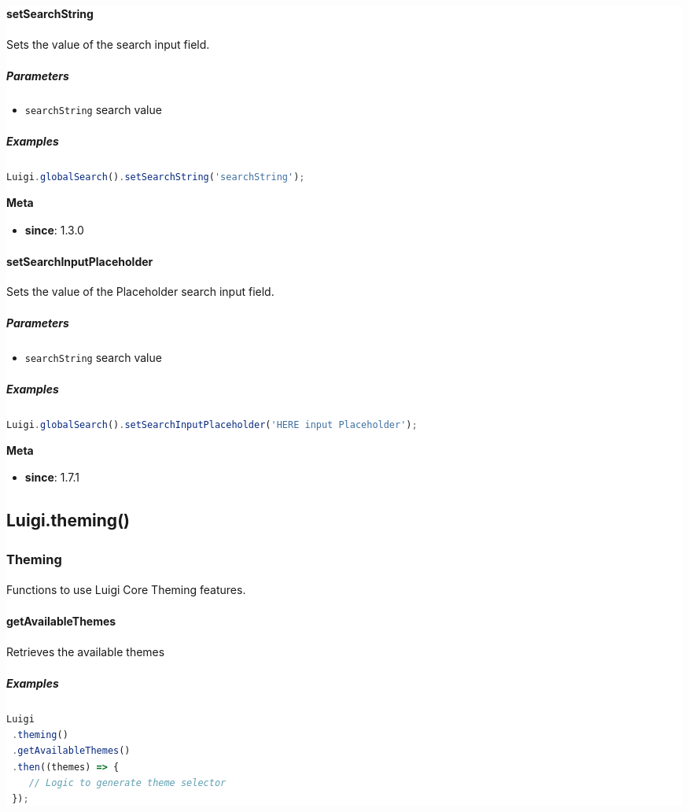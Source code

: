 #### setSearchString

Sets the value of the search input field.

##### Parameters

-   `searchString`  search value

##### Examples

```javascript
Luigi.globalSearch().setSearchString('searchString');
```

**Meta**

-   **since**: 1.3.0

#### setSearchInputPlaceholder

Sets the value of the Placeholder search input field.

##### Parameters

-   `searchString`  search value

##### Examples

```javascript
Luigi.globalSearch().setSearchInputPlaceholder('HERE input Placeholder');
```

**Meta**

-   **since**: 1.7.1

## Luigi.theming()



### Theming

Functions to use Luigi Core Theming features.

#### getAvailableThemes

Retrieves the available themes

##### Examples

```javascript
Luigi
 .theming()
 .getAvailableThemes()
 .then((themes) => {
    // Logic to generate theme selector
 });
```
